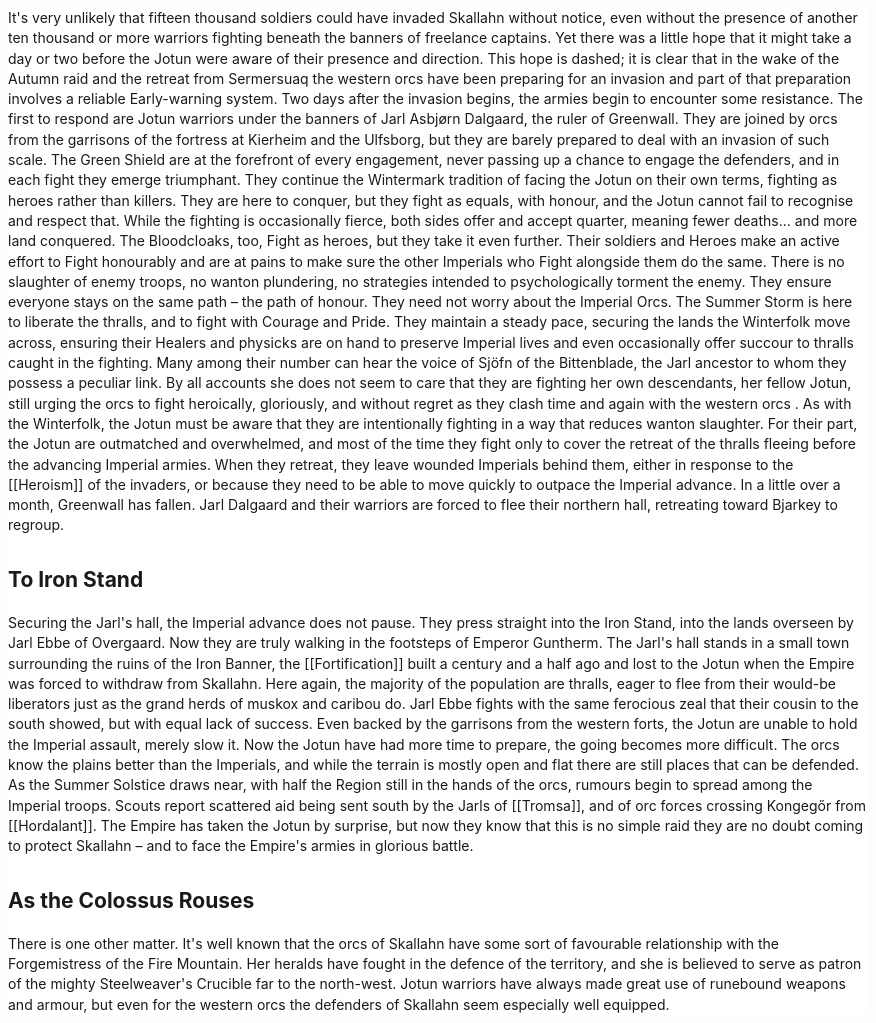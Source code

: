 It's very unlikely that fifteen thousand soldiers could have invaded Skallahn without notice, even without the presence of another ten thousand or more warriors fighting beneath the banners of freelance captains. Yet there was a little hope that it might take a day or two before the Jotun were aware of their presence and direction. This hope is dashed; it is clear that in the wake of the Autumn raid and the retreat from Sermersuaq the western orcs have been preparing for an invasion and part of that preparation involves a reliable Early-warning system.
Two days after the invasion begins, the armies begin to encounter some resistance. The first to respond are Jotun warriors under the banners of Jarl Asbjørn Dalgaard, the ruler of Greenwall. They are joined by orcs from the garrisons of the fortress at Kierheim and the Ulfsborg, but they are barely prepared to deal with an invasion of such scale. 
The Green Shield are at the forefront of every engagement, never passing up a chance to engage the defenders, and in each fight they emerge triumphant. They continue the Wintermark tradition of facing the Jotun on their own terms, fighting as heroes rather than killers. They are here to conquer, but they fight as equals, with honour, and the Jotun cannot fail to recognise and respect that. While the fighting is occasionally fierce, both sides offer and accept quarter, meaning fewer deaths... and more land conquered.
The Bloodcloaks, too, Fight as heroes, but they take it even further. Their soldiers and Heroes make an active effort to Fight honourably and are at pains to make sure the other Imperials who Fight alongside them do the same. There is no slaughter of enemy troops, no wanton plundering, no strategies intended to psychologically torment the enemy. They ensure everyone stays on the same path – the path of honour.
They need not worry about the Imperial Orcs. The Summer Storm is here to liberate the thralls, and to fight with Courage and Pride. They maintain a steady pace, securing the lands the Winterfolk move across, ensuring their Healers and physicks are on hand to preserve Imperial lives and even occasionally offer succour to thralls caught in the fighting. Many among their number can hear the voice of Sjöfn of the Bittenblade, the Jarl ancestor to whom they possess a peculiar link. By all accounts she does not seem to care that they are fighting her own descendants, her fellow Jotun, still urging the orcs to fight heroically, gloriously, and without regret as they clash time and again with the western orcs . As with the Winterfolk, the Jotun must be aware that they are intentionally fighting in a way that reduces wanton slaughter.
For their part, the Jotun are outmatched and overwhelmed, and most of the time they fight only to cover the retreat of the thralls fleeing before the advancing Imperial armies. When they retreat, they leave wounded Imperials behind them, either in response to the [[Heroism]] of the invaders, or because they need to be able to move quickly to outpace the Imperial advance.
In a little over a month, Greenwall has fallen. Jarl Dalgaard and their warriors are forced to flee their northern hall, retreating toward Bjarkey to regroup. 
## To Iron Stand
Securing the Jarl's hall, the Imperial advance does not pause. They press straight into the Iron Stand, into the lands overseen by Jarl Ebbe of Overgaard. Now they are truly walking in the footsteps of Emperor Guntherm. The Jarl's hall stands in a small town surrounding the ruins of the Iron Banner, the [[Fortification]] built a century and a half ago and lost to the Jotun when the Empire was forced to withdraw from Skallahn.
Here again, the majority of the population are thralls, eager to flee from their would-be liberators just as the grand herds of muskox and caribou do. Jarl Ebbe fights with the same ferocious zeal that their cousin to the south showed, but with equal lack of success. Even backed by the garrisons from the western forts, the Jotun are unable to hold the Imperial assault, merely slow it. 
Now the Jotun have had more time to prepare, the going becomes more difficult. The orcs know the plains better than the Imperials, and while the terrain is mostly open and flat there are still places that can be defended. As the Summer Solstice draws near, with half the Region still in the hands of the orcs, rumours begin to spread among the Imperial troops. Scouts report scattered aid being sent south by the Jarls of [[Tromsa]], and of orc forces crossing Kongegőr from [[Hordalant]]. The Empire has taken the Jotun by surprise, but now they know that this is no simple raid they are no doubt coming to protect Skallahn – and to face the Empire's armies in glorious battle.
## As the Colossus Rouses
There is one other matter. It's well known that the orcs of Skallahn have some sort of favourable relationship with the Forgemistress of the Fire Mountain. Her heralds have fought in the defence of the territory, and she is believed to serve as patron of the mighty  Steelweaver's Crucible far to the north-west. Jotun warriors have always made great use of runebound weapons and armour, but even for the western orcs the defenders of Skallahn seem especially well equipped.